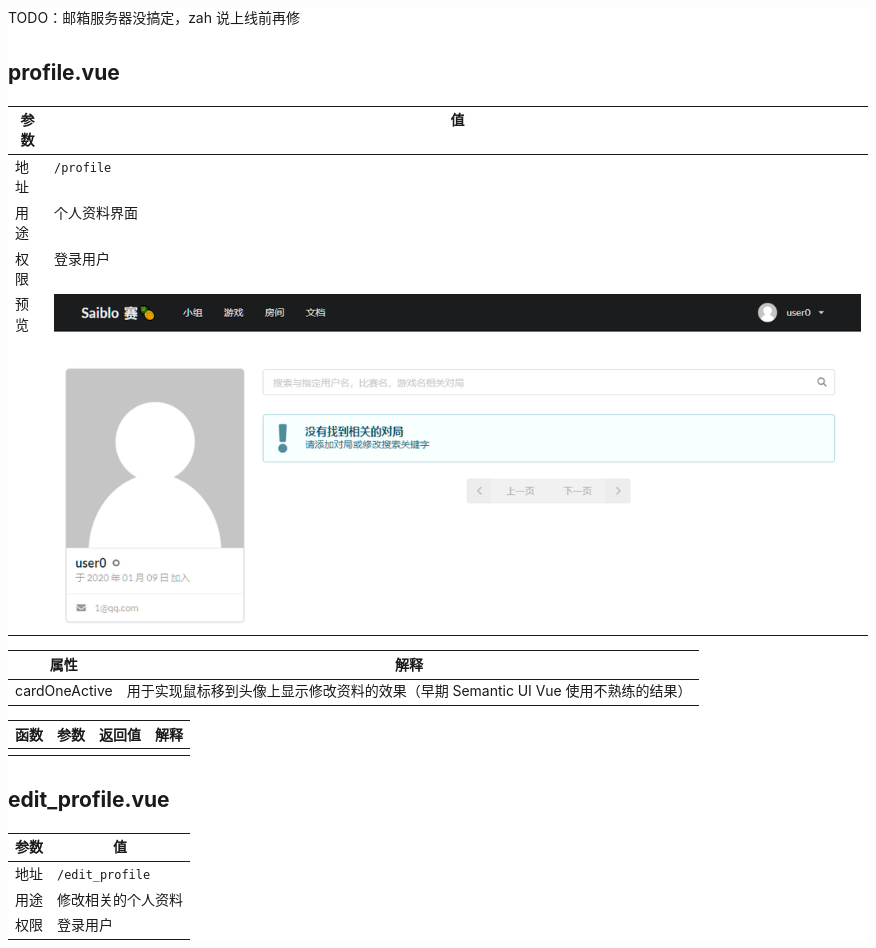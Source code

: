 TODO：邮箱服务器没搞定，zah 说上线前再修

## profile.vue

| 参数 | 值                    |
| ---- | --------------------- |
| 地址 | `/profile`            |
| 用途 | 个人资料界面          |
| 权限 | 登录用户              |
| 预览 | ![](imgs\profile.PNG) |

| 属性          | 解释                                                                              |
| ------------- | --------------------------------------------------------------------------------- |
| cardOneActive | 用于实现鼠标移到头像上显示修改资料的效果（早期 Semantic UI Vue 使用不熟练的结果） |

| 函数 | 参数 | 返回值 | 解释 |
| ---- | ---- | ------ | ---- |
|      |      |        |      |

## edit_profile.vue

| 参数 | 值                         |
| ---- | -------------------------- |
| 地址 | `/edit_profile`            |
| 用途 | 修改相关的个人资料         |
| 权限 | 登录用户                   |
